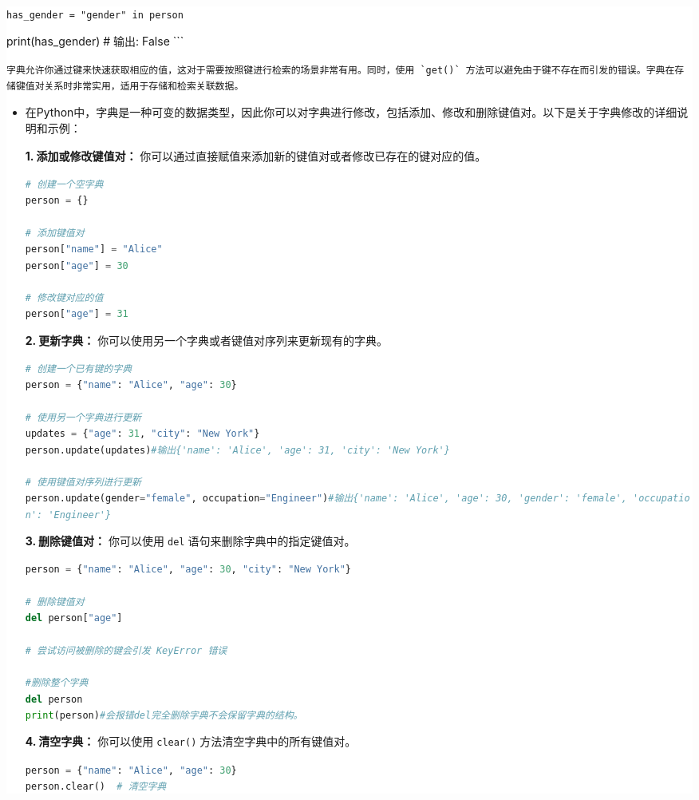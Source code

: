     has_gender = "gender" in person
  print(has_gender)  # 输出: False
    ```
  
    字典允许你通过键来快速获取相应的值，这对于需要按照键进行检索的场景非常有用。同时，使用 `get()` 方法可以避免由于键不存在而引发的错误。字典在存储键值对关系时非常实用，适用于存储和检索关联数据。
  
* 在Python中，字典是一种可变的数据类型，因此你可以对字典进行修改，包括添加、修改和删除键值对。以下是关于字典修改的详细说明和示例：
  
    **1. 添加或修改键值对：**
    你可以通过直接赋值来添加新的键值对或者修改已存在的键对应的值。
  
    ```python
    # 创建一个空字典
    person = {}
    
    # 添加键值对
    person["name"] = "Alice"
    person["age"] = 30
    
    # 修改键对应的值
    person["age"] = 31
  ```
  
    **2. 更新字典：**
    你可以使用另一个字典或者键值对序列来更新现有的字典。
  
    ```python
    # 创建一个已有键的字典
    person = {"name": "Alice", "age": 30}
    
    # 使用另一个字典进行更新
    updates = {"age": 31, "city": "New York"}
    person.update(updates)#输出{'name': 'Alice', 'age': 31, 'city': 'New York'}
  
    # 使用键值对序列进行更新
    person.update(gender="female", occupation="Engineer")#输出{'name': 'Alice', 'age': 30, 'gender': 'female', 'occupation': 'Engineer'}
    ```
  
    **3. 删除键值对：**
    你可以使用 `del` 语句来删除字典中的指定键值对。
  
    ```python
    person = {"name": "Alice", "age": 30, "city": "New York"}
    
    # 删除键值对
    del person["age"]
    
    # 尝试访问被删除的键会引发 KeyError 错误
    
  #删除整个字典
    del person
    print(person)#会报错del完全删除字典不会保留字典的结构。
    ```
  
    **4. 清空字典：**
    你可以使用 `clear()` 方法清空字典中的所有键值对。
  
    ```python
    person = {"name": "Alice", "age": 30}
  person.clear()  # 清空字典
  ```